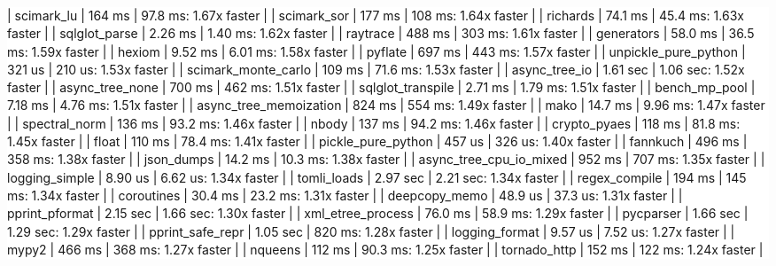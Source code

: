 | scimark_lu               | 164 ms                                                       | 97.8 ms: 1.67x faster                                         |
| scimark_sor              | 177 ms                                                       | 108 ms: 1.64x faster                                          |
| richards                 | 74.1 ms                                                      | 45.4 ms: 1.63x faster                                         |
| sqlglot_parse            | 2.26 ms                                                      | 1.40 ms: 1.62x faster                                         |
| raytrace                 | 488 ms                                                       | 303 ms: 1.61x faster                                          |
| generators               | 58.0 ms                                                      | 36.5 ms: 1.59x faster                                         |
| hexiom                   | 9.52 ms                                                      | 6.01 ms: 1.58x faster                                         |
| pyflate                  | 697 ms                                                       | 443 ms: 1.57x faster                                          |
| unpickle_pure_python     | 321 us                                                       | 210 us: 1.53x faster                                          |
| scimark_monte_carlo      | 109 ms                                                       | 71.6 ms: 1.53x faster                                         |
| async_tree_io            | 1.61 sec                                                     | 1.06 sec: 1.52x faster                                        |
| async_tree_none          | 700 ms                                                       | 462 ms: 1.51x faster                                          |
| sqlglot_transpile        | 2.71 ms                                                      | 1.79 ms: 1.51x faster                                         |
| bench_mp_pool            | 7.18 ms                                                      | 4.76 ms: 1.51x faster                                         |
| async_tree_memoization   | 824 ms                                                       | 554 ms: 1.49x faster                                          |
| mako                     | 14.7 ms                                                      | 9.96 ms: 1.47x faster                                         |
| spectral_norm            | 136 ms                                                       | 93.2 ms: 1.46x faster                                         |
| nbody                    | 137 ms                                                       | 94.2 ms: 1.46x faster                                         |
| crypto_pyaes             | 118 ms                                                       | 81.8 ms: 1.45x faster                                         |
| float                    | 110 ms                                                       | 78.4 ms: 1.41x faster                                         |
| pickle_pure_python       | 457 us                                                       | 326 us: 1.40x faster                                          |
| fannkuch                 | 496 ms                                                       | 358 ms: 1.38x faster                                          |
| json_dumps               | 14.2 ms                                                      | 10.3 ms: 1.38x faster                                         |
| async_tree_cpu_io_mixed  | 952 ms                                                       | 707 ms: 1.35x faster                                          |
| logging_simple           | 8.90 us                                                      | 6.62 us: 1.34x faster                                         |
| tomli_loads              | 2.97 sec                                                     | 2.21 sec: 1.34x faster                                        |
| regex_compile            | 194 ms                                                       | 145 ms: 1.34x faster                                          |
| coroutines               | 30.4 ms                                                      | 23.2 ms: 1.31x faster                                         |
| deepcopy_memo            | 48.9 us                                                      | 37.3 us: 1.31x faster                                         |
| pprint_pformat           | 2.15 sec                                                     | 1.66 sec: 1.30x faster                                        |
| xml_etree_process        | 76.0 ms                                                      | 58.9 ms: 1.29x faster                                         |
| pycparser                | 1.66 sec                                                     | 1.29 sec: 1.29x faster                                        |
| pprint_safe_repr         | 1.05 sec                                                     | 820 ms: 1.28x faster                                          |
| logging_format           | 9.57 us                                                      | 7.52 us: 1.27x faster                                         |
| mypy2                    | 466 ms                                                       | 368 ms: 1.27x faster                                          |
| nqueens                  | 112 ms                                                       | 90.3 ms: 1.25x faster                                         |
| tornado_http             | 152 ms                                                       | 122 ms: 1.24x faster                                          |